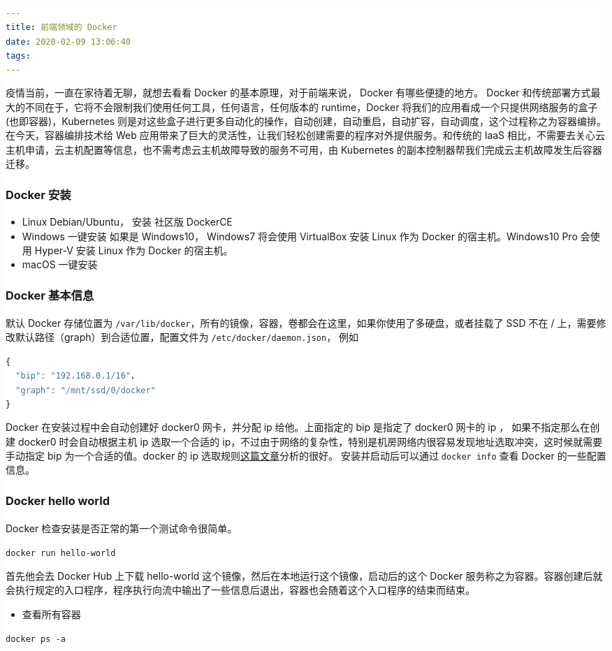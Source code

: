 ```yaml
---
title: 前端领域的 Docker
date: 2020-02-09 13:06:40
tags:
---
```


疫情当前，一直在家待着无聊，就想去看看 Docker 的基本原理，对于前端来说， Docker 有哪些便捷的地方。
Docker 和传统部署方式最大的不同在于，它将不会限制我们使用任何工具，任何语言，任何版本的 runtime，Docker 将我们的应用看成一个只提供网络服务的盒子(也即容器)，Kubernetes 则是对这些盒子进行更多自动化的操作，自动创建，自动重启，自动扩容，自动调度，这个过程称之为容器编排。
在今天，容器编排技术给 Web 应用带来了巨大的灵活性，让我们轻松创建需要的程序对外提供服务。和传统的 IaaS 相比，不需要去关心云主机申请，云主机配置等信息，也不需考虑云主机故障导致的服务不可用，由 Kubernetes 的副本控制器帮我们完成云主机故障发生后容器迁移。



### Docker 安装

- Linux Debian/Ubuntu， 安装 社区版 DockerCE
- Windows 一键安装
  如果是 Windows10， Windows7 将会使用 VirtualBox 安装 Linux 作为 Docker 的宿主机。Windows10 Pro 会使用 Hyper-V 安装 Linux 作为 Docker 的宿主机。
- macOS 一键安装

### Docker 基本信息

默认 Docker 存储位置为 `/var/lib/docker`，所有的镜像，容器，卷都会在这里，如果你使用了多硬盘，或者挂载了 SSD 不在 / 上，需要修改默认路径（graph）到合适位置，配置文件为 `/etc/docker/daemon.json`， 例如

```js
{
  "bip": "192.168.0.1/16"，
  "graph": "/mnt/ssd/0/docker"
}
```

Docker 在安装过程中会自动创建好 docker0 网卡，并分配 ip 给他。上面指定的 bip 是指定了 docker0 网卡的 ip ， 如果不指定那么在创建 docker0 时会自动根据主机 ip 选取一个合适的 ip，不过由于网络的复杂性，特别是机房网络内很容易发现地址选取冲突，这时候就需要手动指定 bip 为一个合适的值。docker 的 ip 选取规则[这篇文章](https://blog.csdn.net/longxing_123/article/details/78044840)分析的很好。
安装并启动后可以通过 `docker info` 查看 Docker 的一些配置信息。

### Docker hello world

Docker 检查安装是否正常的第一个测试命令很简单。

```
docker run hello-world
```

首先他会去 Docker Hub 上下载 hello-world 这个镜像，然后在本地运行这个镜像，启动后的这个 Docker 服务称之为容器。容器创建后就会执行规定的入口程序，程序执行向流中输出了一些信息后退出，容器也会随着这个入口程序的结束而结束。

- 查看所有容器

```
docker ps -a
```
